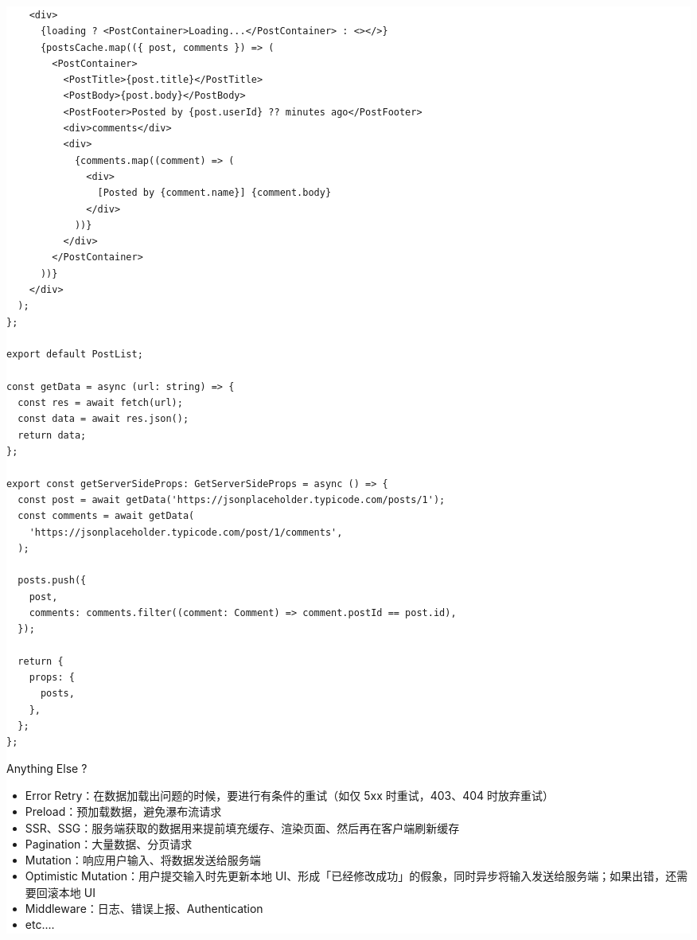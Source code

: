 ```tsx
    <div>
      {loading ? <PostContainer>Loading...</PostContainer> : <></>}
      {postsCache.map(({ post, comments }) => (
        <PostContainer>
          <PostTitle>{post.title}</PostTitle>
          <PostBody>{post.body}</PostBody>
          <PostFooter>Posted by {post.userId} ?? minutes ago</PostFooter>
          <div>comments</div>
          <div>
            {comments.map((comment) => (
              <div>
                [Posted by {comment.name}] {comment.body}
              </div>
            ))}
          </div>
        </PostContainer>
      ))}
    </div>
  );
};

export default PostList;

const getData = async (url: string) => {
  const res = await fetch(url);
  const data = await res.json();
  return data;
};

export const getServerSideProps: GetServerSideProps = async () => {
  const post = await getData('https://jsonplaceholder.typicode.com/posts/1');
  const comments = await getData(
    'https://jsonplaceholder.typicode.com/post/1/comments',
  );

  posts.push({
    post,
    comments: comments.filter((comment: Comment) => comment.postId == post.id),
  });

  return {
    props: {
      posts,
    },
  };
};

```

Anything Else ?
* Error Retry：在数据加载出问题的时候，要进行有条件的重试（如仅 5xx 时重试，403、404 时放弃重试）
* Preload：预加载数据，避免瀑布流请求
* SSR、SSG：服务端获取的数据用来提前填充缓存、渲染页面、然后再在客户端刷新缓存
* Pagination：大量数据、分页请求
* Mutation：响应用户输入、将数据发送给服务端
* Optimistic Mutation：用户提交输入时先更新本地 UI、形成「已经修改成功」的假象，同时异步将输入发送给服务端；如果出错，还需要回滚本地 UI
* Middleware：日志、错误上报、Authentication
* etc....
